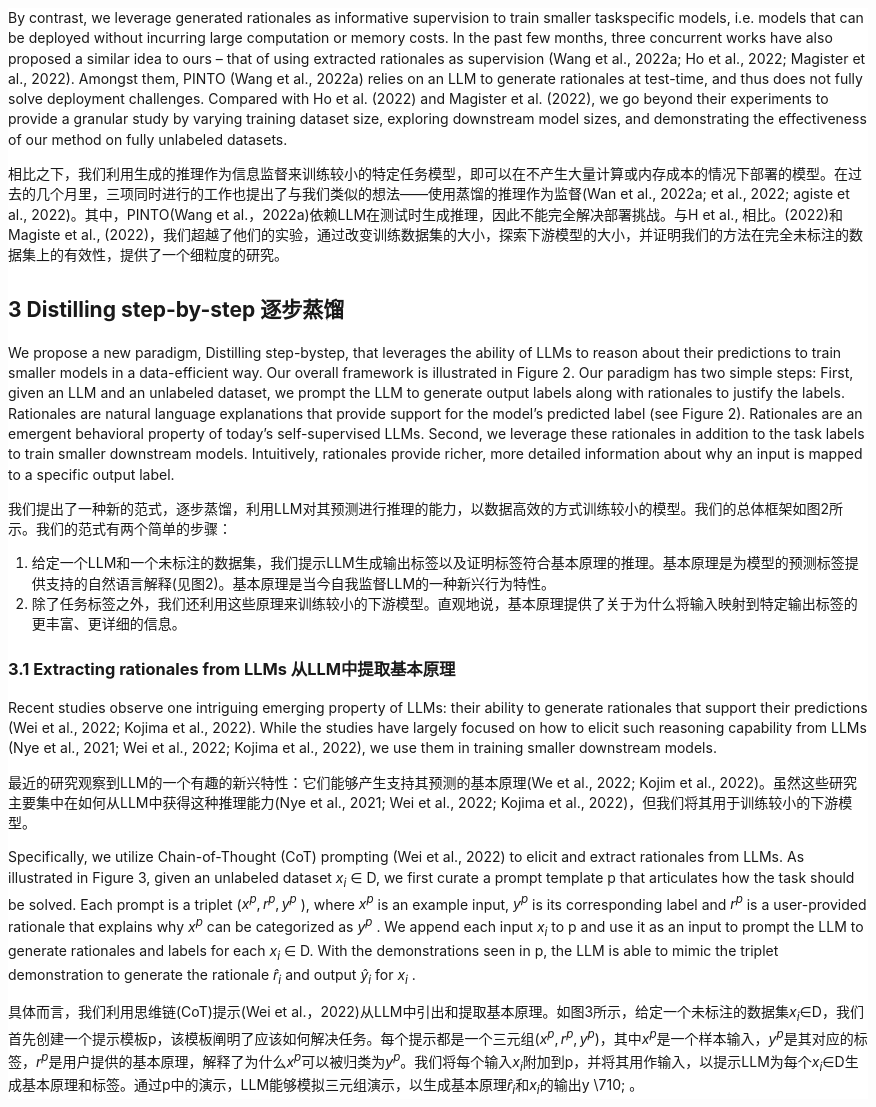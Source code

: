 By contrast, we leverage generated rationales as informative supervision to train smaller taskspecific models, i.e. models that can be deployed without incurring large computation or memory costs. In the past few months, three concurrent works have also proposed a similar idea to ours – that of using extracted rationales as supervision (Wang et al., 2022a; Ho et al., 2022; Magister et al., 2022). Amongst them, PINTO (Wang et al., 2022a) relies on an LLM to generate rationales at test-time, and thus does not fully solve deployment challenges. Compared with Ho et al. (2022) and Magister et al. (2022), we go beyond their experiments to provide a granular study by varying training dataset size, exploring downstream model sizes, and demonstrating the effectiveness of our method on fully unlabeled datasets.

相比之下，我们利用生成的推理作为信息监督来训练较小的特定任务模型，即可以在不产生大量计算或内存成本的情况下部署的模型。在过去的几个月里，三项同时进行的工作也提出了与我们类似的想法——使用蒸馏的推理作为监督(Wan et al., 2022a;  et al., 2022; agiste et al., 2022)。其中，PINTO(Wang et al.，2022a)依赖LLM在测试时生成推理，因此不能完全解决部署挑战。与H et al., 相比。(2022)和Magiste et al., (2022)，我们超越了他们的实验，通过改变训练数据集的大小，探索下游模型的大小，并证明我们的方法在完全未标注的数据集上的有效性，提供了一个细粒度的研究。

## 3 Distilling step-by-step 逐步蒸馏
We propose a new paradigm, Distilling step-bystep, that leverages the ability of LLMs to reason about their predictions to train smaller models in a data-efficient way. Our overall framework is illustrated in Figure 2. Our paradigm has two simple steps: First, given an LLM and an unlabeled dataset, we prompt the LLM to generate output labels along with rationales to justify the labels. Rationales are natural language explanations that provide support for the model’s predicted label (see Figure 2). Rationales are an emergent behavioral property of today’s self-supervised LLMs. Second, we leverage these rationales in addition to the task labels to train smaller downstream models. Intuitively, rationales provide richer, more detailed information about why an input is mapped to a specific output label.

我们提出了一种新的范式，逐步蒸馏，利用LLM对其预测进行推理的能力，以数据高效的方式训练较小的模型。我们的总体框架如图2所示。我们的范式有两个简单的步骤：
1. 给定一个LLM和一个未标注的数据集，我们提示LLM生成输出标签以及证明标签符合基本原理的推理。基本原理是为模型的预测标签提供支持的自然语言解释(见图2)。基本原理是当今自我监督LLM的一种新兴行为特性。
2. 除了任务标签之外，我们还利用这些原理来训练较小的下游模型。直观地说，基本原理提供了关于为什么将输入映射到特定输出标签的更丰富、更详细的信息。

### 3.1 Extracting rationales from LLMs 从LLM中提取基本原理
Recent studies observe one intriguing emerging property of LLMs: their ability to generate rationales that support their predictions (Wei et al., 2022; Kojima et al., 2022). While the studies have largely focused on how to elicit such reasoning capability from LLMs (Nye et al., 2021; Wei et al., 2022; Kojima et al., 2022), we use them in training smaller downstream models.

最近的研究观察到LLM的一个有趣的新兴特性：它们能够产生支持其预测的基本原理(We et al., 2022; Kojim et al., 2022)。虽然这些研究主要集中在如何从LLM中获得这种推理能力(Nye et al., 2021; Wei et al., 2022; Kojima et al., 2022)，但我们将其用于训练较小的下游模型。

Specifically, we utilize Chain-of-Thought (CoT) prompting (Wei et al., 2022) to elicit and extract rationales from LLMs. As illustrated in Figure 3, given an unlabeled dataset $x_i$ ∈ D, we first curate a prompt template p that articulates how the task should be solved. Each prompt is a triplet ($x^p , r^p , y^p$ ), where $x^p$ is an example input, $y^p$ is its corresponding label and $r^p$ is a user-provided rationale that explains why $x^p$ can be categorized as $y^p$ . We append each input $x_i$ to p and use it as an input to prompt the LLM to generate rationales and labels for each $x_i$ ∈ D. With the demonstrations seen in p, the LLM is able to mimic the triplet demonstration to generate the rationale $\hat{r}_i$ and output $\hat{y}_i$ for $x_i$ .

具体而言，我们利用思维链(CoT)提示(Wei et al.，2022)从LLM中引出和提取基本原理。如图3所示，给定一个未标注的数据集$x_i$∈D，我们首先创建一个提示模板p，该模板阐明了应该如何解决任务。每个提示都是一个三元组($x^p , r^p , y^p$)，其中$x^p$是一个样本输入，$y^p$是其对应的标签，$r^p$是用户提供的基本原理，解释了为什么$x^p$可以被归类为$y^p$。我们将每个输入$x_i$附加到p，并将其用作输入，以提示LLM为每个$x_i$∈D生成基本原理和标签。通过p中的演示，LLM能够模拟三元组演示，以生成基本原理$\hat{r}_i$和$x_i$的输出y \710; 。
